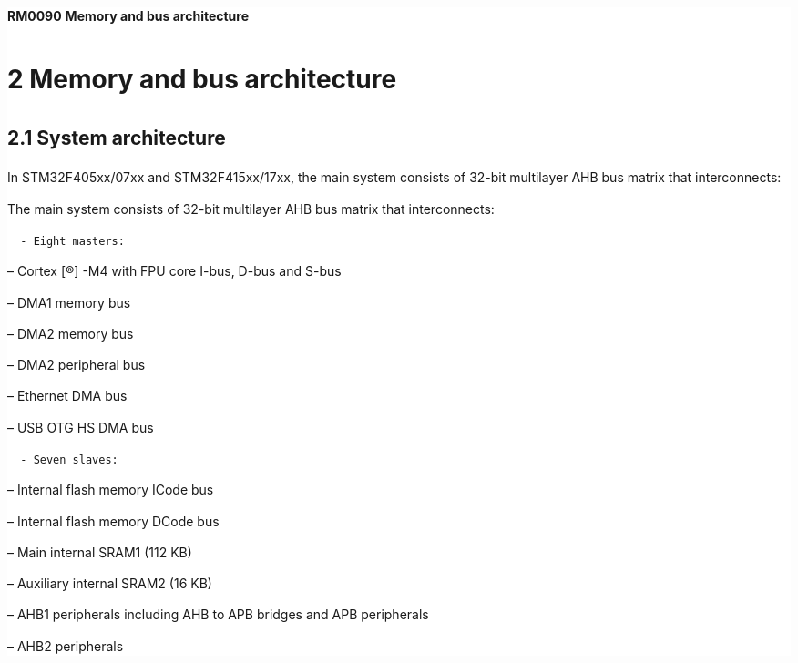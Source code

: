 **RM0090** **Memory and bus architecture**

# **2 Memory and bus architecture**

## **2.1 System architecture**


In STM32F405xx/07xx and STM32F415xx/17xx, the main system consists of 32-bit
multilayer AHB bus matrix that interconnects:


The main system consists of 32-bit multilayer AHB bus matrix that interconnects:


      - Eight masters:

– Cortex [®] -M4 with FPU core I-bus, D-bus and S-bus


–
DMA1 memory bus


–
DMA2 memory bus


–
DMA2 peripheral bus


– Ethernet DMA bus


– USB OTG HS DMA bus


      - Seven slaves:


–
Internal flash memory ICode bus


–
Internal flash memory DCode bus


–
Main internal SRAM1 (112 KB)


–
Auxiliary internal SRAM2 (16 KB)


–
AHB1 peripherals including AHB to APB bridges and APB peripherals


–
AHB2 peripherals

